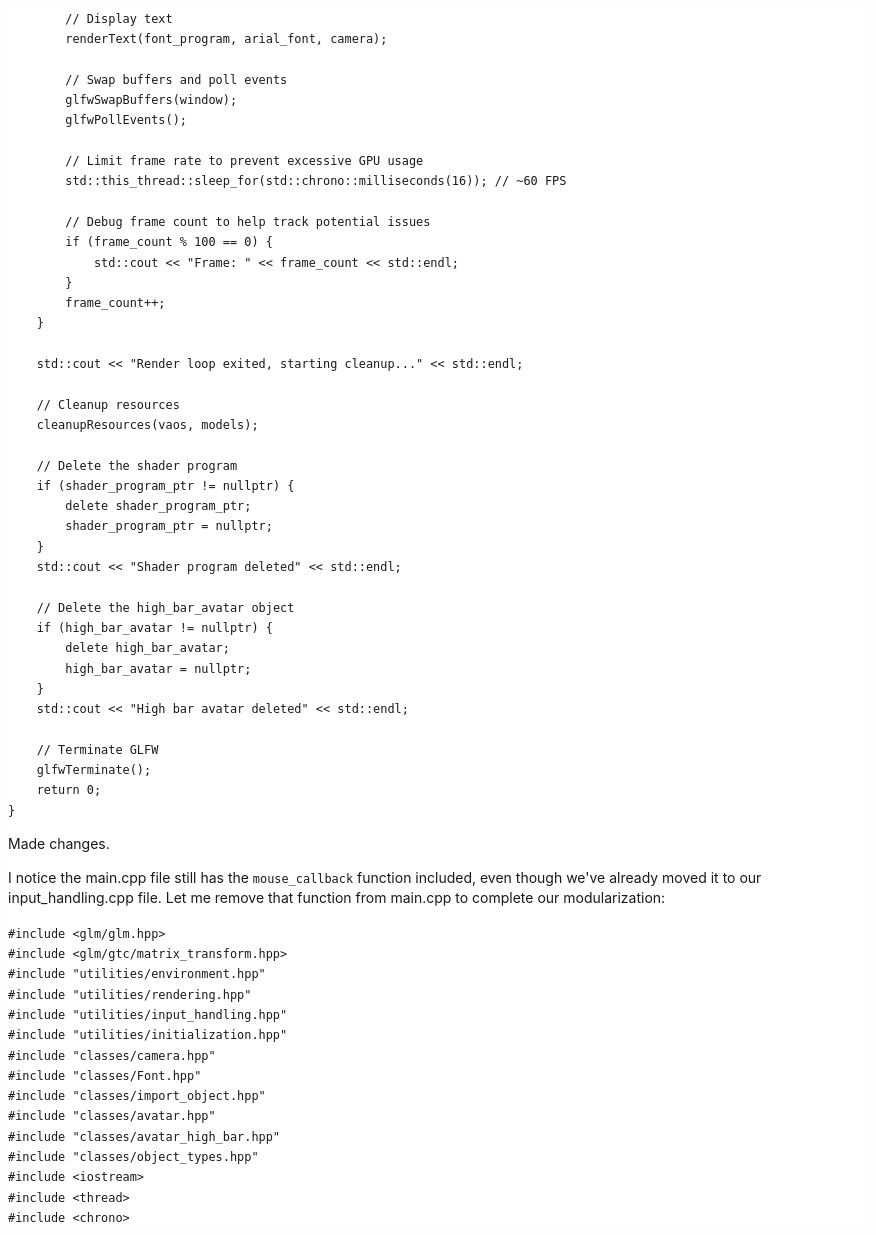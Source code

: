 ````
        // Display text
        renderText(font_program, arial_font, camera);
        
        // Swap buffers and poll events
        glfwSwapBuffers(window);
        glfwPollEvents();
        
        // Limit frame rate to prevent excessive GPU usage
        std::this_thread::sleep_for(std::chrono::milliseconds(16)); // ~60 FPS
        
        // Debug frame count to help track potential issues
        if (frame_count % 100 == 0) {
            std::cout << "Frame: " << frame_count << std::endl;
        }
        frame_count++;
    }

    std::cout << "Render loop exited, starting cleanup..." << std::endl;

    // Cleanup resources
    cleanupResources(vaos, models);

    // Delete the shader program
    if (shader_program_ptr != nullptr) {
        delete shader_program_ptr;
        shader_program_ptr = nullptr;
    }
    std::cout << "Shader program deleted" << std::endl;

    // Delete the high_bar_avatar object
    if (high_bar_avatar != nullptr) {
        delete high_bar_avatar;
        high_bar_avatar = nullptr;
    }
    std::cout << "High bar avatar deleted" << std::endl;

    // Terminate GLFW
    glfwTerminate();
    return 0;
}
````


Made changes.

I notice the main.cpp file still has the `mouse_callback` function included, even though we've already moved it to our input_handling.cpp file. Let me remove that function from main.cpp to complete our modularization:
````
#include <glm/glm.hpp>
#include <glm/gtc/matrix_transform.hpp>
#include "utilities/environment.hpp"
#include "utilities/rendering.hpp"
#include "utilities/input_handling.hpp"
#include "utilities/initialization.hpp"
#include "classes/camera.hpp"
#include "classes/Font.hpp"
#include "classes/import_object.hpp"
#include "classes/avatar.hpp"
#include "classes/avatar_high_bar.hpp"
#include "classes/object_types.hpp"
#include <iostream>
#include <thread>
#include <chrono>
````